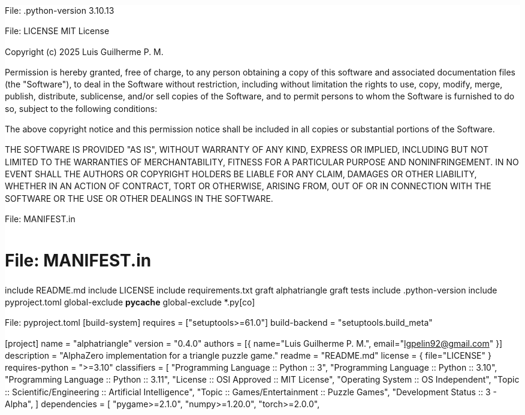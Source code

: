 File: .python-version
3.10.13


File: LICENSE
MIT License

Copyright (c) 2025 Luis Guilherme P. M.

Permission is hereby granted, free of charge, to any person obtaining a copy
of this software and associated documentation files (the "Software"), to deal
in the Software without restriction, including without limitation the rights
to use, copy, modify, merge, publish, distribute, sublicense, and/or sell
copies of the Software, and to permit persons to whom the Software is
furnished to do so, subject to the following conditions:

The above copyright notice and this permission notice shall be included in all
copies or substantial portions of the Software.

THE SOFTWARE IS PROVIDED "AS IS", WITHOUT WARRANTY OF ANY KIND, EXPRESS OR
IMPLIED, INCLUDING BUT NOT LIMITED TO THE WARRANTIES OF MERCHANTABILITY,
FITNESS FOR A PARTICULAR PURPOSE AND NONINFRINGEMENT. IN NO EVENT SHALL THE
AUTHORS OR COPYRIGHT HOLDERS BE LIABLE FOR ANY CLAIM, DAMAGES OR OTHER
LIABILITY, WHETHER IN AN ACTION OF CONTRACT, TORT OR OTHERWISE, ARISING FROM,
OUT OF OR IN CONNECTION WITH THE SOFTWARE OR THE USE OR OTHER DEALINGS IN THE
SOFTWARE.

File: MANIFEST.in
# File: MANIFEST.in
include README.md
include LICENSE
include requirements.txt
graft alphatriangle
graft tests
include .python-version
include pyproject.toml
global-exclude __pycache__
global-exclude *.py[co]

File: pyproject.toml
[build-system]
requires = ["setuptools>=61.0"]
build-backend = "setuptools.build_meta"

[project]
name = "alphatriangle"
version = "0.4.0"
authors = [{ name="Luis Guilherme P. M.", email="lgpelin92@gmail.com" }]
description = "AlphaZero implementation for a triangle puzzle game."
readme = "README.md"
license = { file="LICENSE" }
requires-python = ">=3.10"
classifiers = [
    "Programming Language :: Python :: 3",
    "Programming Language :: Python :: 3.10",
    "Programming Language :: Python :: 3.11",
    "License :: OSI Approved :: MIT License",
    "Operating System :: OS Independent",
    "Topic :: Scientific/Engineering :: Artificial Intelligence",
    "Topic :: Games/Entertainment :: Puzzle Games",
    "Development Status :: 3 - Alpha",
]
dependencies = [
    "pygame>=2.1.0",
    "numpy>=1.20.0",
    "torch>=2.0.0",